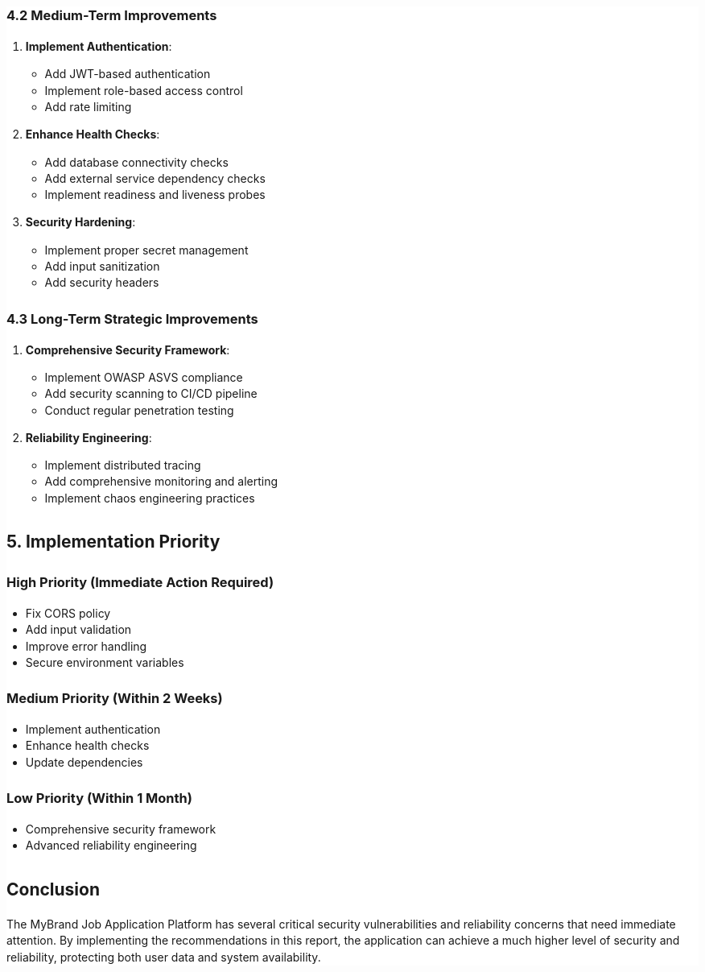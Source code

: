### 4.2 Medium-Term Improvements

1. **Implement Authentication**:
   - Add JWT-based authentication
   - Implement role-based access control
   - Add rate limiting

2. **Enhance Health Checks**:
   - Add database connectivity checks
   - Add external service dependency checks
   - Implement readiness and liveness probes

3. **Security Hardening**:
   - Implement proper secret management
   - Add input sanitization
   - Add security headers

### 4.3 Long-Term Strategic Improvements

1. **Comprehensive Security Framework**:
   - Implement OWASP ASVS compliance
   - Add security scanning to CI/CD pipeline
   - Conduct regular penetration testing

2. **Reliability Engineering**:
   - Implement distributed tracing
   - Add comprehensive monitoring and alerting
   - Implement chaos engineering practices

## 5. Implementation Priority

### High Priority (Immediate Action Required)
- Fix CORS policy
- Add input validation
- Improve error handling
- Secure environment variables

### Medium Priority (Within 2 Weeks)
- Implement authentication
- Enhance health checks
- Update dependencies

### Low Priority (Within 1 Month)
- Comprehensive security framework
- Advanced reliability engineering

## Conclusion

The MyBrand Job Application Platform has several critical security vulnerabilities and reliability concerns that need immediate attention. By implementing the recommendations in this report, the application can achieve a much higher level of security and reliability, protecting both user data and system availability.